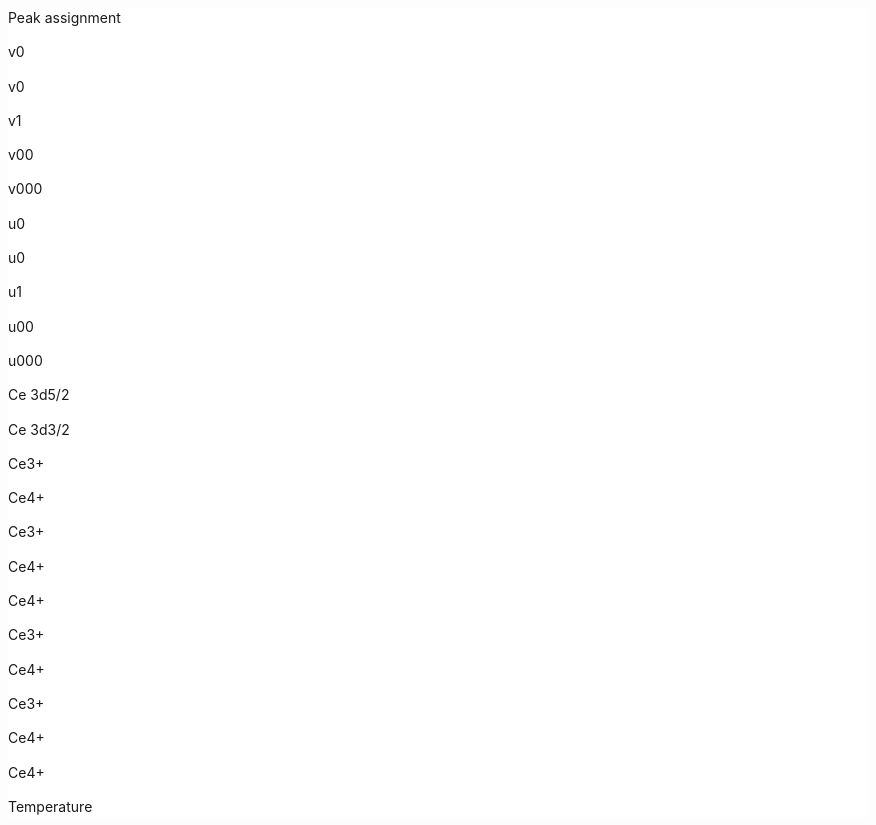 
Peak assignment 


v0 


v0 


v1 


v00 


v000 


u0 


u0 


u1 


u00 


u000 


Ce 3d5/2 


Ce 3d3/2 


Ce3+ 


Ce4+ 


Ce3+ 


Ce4+ 


Ce4+ 


Ce3+ 


Ce4+ 


Ce3+ 


Ce4+ 


Ce4+ 


Temperature 

